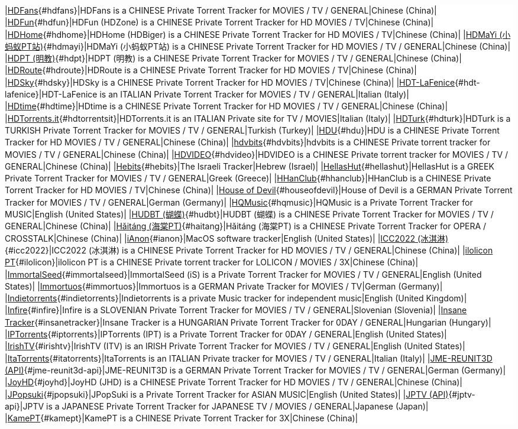 |[HDFans](https://hdfans.org/){#hdfans}|HDFans is a CHINESE Private Torrent Tracker for MOVIES / TV / GENERAL|Chinese (China)|
|[HDFun](https://hdzone.me/){#hdfun}|HDFun (HDZone) is a CHINESE Private Torrent Tracker for HD MOVIES / TV|Chinese (China)|
|[HDHome](https://hdhome.org/){#hdhome}|HDHome (HDBiger) is a CHINESE Private Torrent Tracker for HD MOVIES / TV|Chinese (China)|
|[HDMaYi (小蚂蚁PT站)](https://hdmayi.com/){#hdmayi}|HDMaYi (小蚂蚁PT站) is a CHINESE Private Torrent Tracker for HD MOVIES / TV / GENERAL|Chinese (China)|
|[HDPT (明教)](https://hdpt.xyz/){#hdpt}|HDPT (明教) is a CHINESE Private Torrent Tracker for MOVIES / TV / GENERAL|Chinese (China)|
|[HDRoute](http://hdroute.org/){#hdroute}|HDRoute is a CHINESE Private Torrent Tracker for HD MOVIES / TV|Chinese (China)|
|[HDSky](https://hdsky.me/){#hdsky}|HDSky is a CHINESE Private Torrent Tracker for HD MOVIES / TV|Chinese (China)|
|[HDT-LaFenice](https://hdtlafenice.eu/){#hdt-lafenice}|HDT-LaFenice is an ITALIAN Private Torrent Tracker for MOVIES / TV / GENERAL|Italian (Italy)|
|[HDtime](https://hdtime.org/){#hdtime}|HDtime is a CHINESE Private Torrent Tracker for HD MOVIES / TV / GENERAL|Chinese (China)|
|[HDTorrents\.it](https://hdtorrents.eu/){#hdtorrentsit}|HDTorrents\.it is an ITALIAN Private site for TV / MOVIES|Italian (Italy)|
|[HDTurk](https://hdturk.club/){#hdturk}|HDTurk is a TURKISH Private Torrent Tracker for MOVIES / TV / GENERAL|Turkish (Turkey)|
|[HDU](https://pt.upxin.net/){#hdu}|HDU is a CHINESE Private Torrent Tracker for HD MOVIES / TV / GENERAL|Chinese (China)|
|[hdvbits](https://hdvbits.com/){#hdvbits}|hdvbits is a CHINESE Private torrent tracker for MOVIES / TV / GENERAL|Chinese (China)|
|[HDVIDEO](https://hdvideo.one/){#hdvideo}|HDVIDEO is a CHINESE Private torrent tracker for MOVIES / TV / GENERAL|Chinese (China)|
|[Hebits](https://hebits.net/){#hebits}|The Israeli Tracker|Hebrew (Israel)|
|[HellasHut](https://hellashut.net/){#hellashut}|HellasHut is a GREEK Private Torrent Tracker for MOVIES / TV / GENERAL|Greek (Greece)|
|[HHanClub](https://hhanclub.top/){#hhanclub}|HHanClub is a CHINESE Private Torrent Tracker for HD MOVIES / TV|Chinese (China)|
|[House of Devil](https://h-o-d.org/){#houseofdevil}|House of Devil is a GERMAN Private Torrent Tracker for MOVIES / TV / GENERAL|German (Germany)|
|[HQMusic](http://hqmusic.info/){#hqmusic}|HQMusic is a Private Torrent Tracker for MUSIC|English (United States)|
|[HUDBT (蝴蝶)](https://hudbt.hust.edu.cn/){#hudbt}|HUDBT (蝴蝶) is a CHINESE Private Torrent Tracker for MOVIES / TV / GENERAL|Chinese (China)|
|[Hǎitáng (海棠PT)](https://www.htpt.cc/){#haitang}|Hǎitáng (海棠PT) is a CHINESE Private Torrent Tracker for OPERA / CROSSTALK|Chinese (China)|
|[iAnon](https://ianon.app/){#ianon}|MacOS software tracker|English (United States)|
|[ICC2022 (冰淇淋)](https://www.icc2022.com/){#icc2022}|ICC2022 (冰淇淋) is a CHINESE Private Torrent Tracker for HD MOVIES / TV / GENERAL|Chinese (China)|
|[ilolicon PT](https://share.ilolicon.com/){#ilolicon}|ilolicon PT is a CHINESE Private torrent tracker for LOLICON / MOVIES / 3X|Chinese (China)|
|[ImmortalSeed](https://immortalseed.me/){#immortalseed}|ImmortalSeed (iS) is a Private Torrent Tracker for MOVIES / TV / GENERAL|English (United States)|
|[Immortuos](https://immortuos.life/){#immortuos}|Immortuos is a GERMAN Private Tracker for MOVIES / TV|German (Germany)|
|[Indietorrents](https://www.indietorrents.com/){#indietorrents}|Indietorrents is a private Music tracker for independent music|English (United Kingdom)|
|[Infire](https://infire.si/){#infire}|Infire is a SLOVENIAN Private Torrent Tracker for MOVIES / TV / GENERAL|Slovenian (Slovenia)|
|[Insane Tracker](https://newinsane.info/){#insanetracker}|Insane Tracker is a HUNGARIAN Private Torrent Tracker for 0DAY / GENERAL|Hungarian (Hungary)|
|[IPTorrents](https://iptorrents.com/){#iptorrents}|IPTorrents (IPT) is a Private Torrent Tracker for 0DAY / GENERAL|English (United States)|
|[IrishTV](http://irishtv.xyz/){#irishtv}|IrishTV (ITV) is an IRISH Private Torrent Tracker for MOVIES / TV / GENERAL|English (United States)|
|[ItaTorrents](https://itatorrents.xyz/){#itatorrents}|ItaTorrents is an ITALIAN Private tracker for MOVIES / TV / GENERAL|Italian (Italy)|
|[JME-REUNIT3D (API)](https://jme-reunit3d.de/){#jme-reunit3d-api}|JME-REUNIT3D is a GERMAN Private Torrent Tracker for MOVIES / TV / GENERAL|German (Germany)|
|[JoyHD](https://www.joyhd.net/){#joyhd}|JoyHD (JHD) is a CHINESE Private Torrent Tracker for HD MOVIES / TV / GENERAL|Chinese (China)|
|[JPopsuki](https://jpopsuki.eu/){#jpopsuki}|JPopSuki is a Private Torrent Tracker for ASIAN MUSIC|English (United States)|
|[JPTV (API)](https://jptv.club/){#jptv-api}|JPTV is a JAPANESE Private Torrent Tracker for JAPANESE TV / MOVIES / GENERAL|Japanese (Japan)|
|[KamePT](https://kamept.com/){#kamept}|KamePT is a CHINESE Private Torrent Tracker for 3X|Chinese (China)|